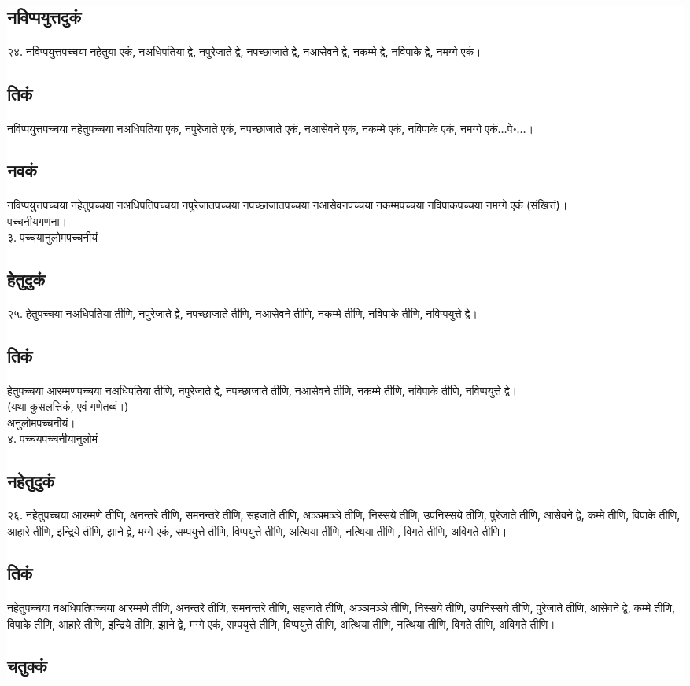 
## नविप्पयुत्तदुकं

२४. नविप्पयुत्तपच्‍चया नहेतुया एकं, नअधिपतिया द्वे, नपुरेजाते द्वे, नपच्छाजाते द्वे, नआसेवने द्वे, नकम्मे द्वे, नविपाके द्वे, नमग्गे एकं।  


## तिकं

नविप्पयुत्तपच्‍चया नहेतुपच्‍चया नअधिपतिया एकं, नपुरेजाते एकं, नपच्छाजाते एकं, नआसेवने एकं, नकम्मे एकं, नविपाके एकं, नमग्गे एकं…पे॰…।  


## नवकं

नविप्पयुत्तपच्‍चया नहेतुपच्‍चया नअधिपतिपच्‍चया नपुरेजातपच्‍चया नपच्छाजातपच्‍चया नआसेवनपच्‍चया नकम्मपच्‍चया नविपाकपच्‍चया नमग्गे एकं (संखित्तं)।  
पच्‍चनीयगणना।  
३. पच्‍चयानुलोमपच्‍चनीयं  


## हेतुदुकं

२५. हेतुपच्‍चया नअधिपतिया तीणि, नपुरेजाते द्वे, नपच्छाजाते तीणि, नआसेवने तीणि, नकम्मे तीणि, नविपाके तीणि, नविप्पयुत्ते द्वे।  


## तिकं

हेतुपच्‍चया आरम्मणपच्‍चया नअधिपतिया तीणि, नपुरेजाते द्वे, नपच्छाजाते तीणि, नआसेवने तीणि, नकम्मे तीणि, नविपाके तीणि, नविप्पयुत्ते द्वे।  
(यथा कुसलत्तिकं, एवं गणेतब्बं।)  
अनुलोमपच्‍चनीयं।  
४. पच्‍चयपच्‍चनीयानुलोमं  


## नहेतुदुकं

२६. नहेतुपच्‍चया आरम्मणे तीणि, अनन्तरे तीणि, समनन्तरे तीणि, सहजाते तीणि, अञ्‍ञमञ्‍ञे तीणि, निस्सये तीणि, उपनिस्सये तीणि, पुरेजाते तीणि, आसेवने द्वे, कम्मे तीणि, विपाके तीणि, आहारे तीणि, इन्द्रिये तीणि, झाने द्वे, मग्गे एकं, सम्पयुत्ते तीणि, विप्पयुत्ते तीणि, अत्थिया तीणि, नत्थिया तीणि , विगते तीणि, अविगते तीणि।  


## तिकं

नहेतुपच्‍चया नअधिपतिपच्‍चया आरम्मणे तीणि, अनन्तरे तीणि, समनन्तरे तीणि, सहजाते तीणि, अञ्‍ञमञ्‍ञे तीणि, निस्सये तीणि, उपनिस्सये तीणि, पुरेजाते तीणि, आसेवने द्वे, कम्मे तीणि, विपाके तीणि, आहारे तीणि, इन्द्रिये तीणि, झाने द्वे, मग्गे एकं, सम्पयुत्ते तीणि, विप्पयुत्ते तीणि, अत्थिया तीणि, नत्थिया तीणि, विगते तीणि, अविगते तीणि।  


## चतुक्‍कं
